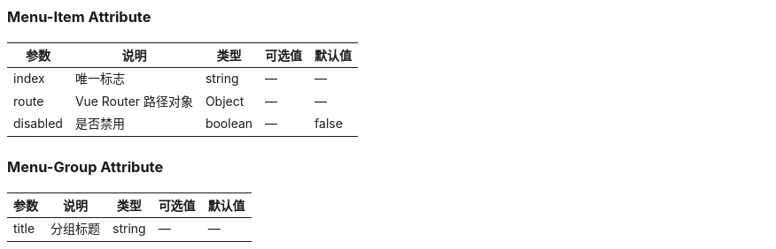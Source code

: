 ### Menu-Item Attribute
| 参数     | 说明                | 类型    | 可选值 | 默认值 |
| -------- | ------------------- | ------- | ------ | ------ |
| index    | 唯一标志            | string  | —      | —      |
| route    | Vue Router 路径对象 | Object  | —      | —      |
| disabled | 是否禁用            | boolean | —      | false  |

### Menu-Group Attribute
| 参数  | 说明     | 类型   | 可选值 | 默认值 |
| ----- | -------- | ------ | ------ | ------ |
| title | 分组标题 | string | —      | —      |
